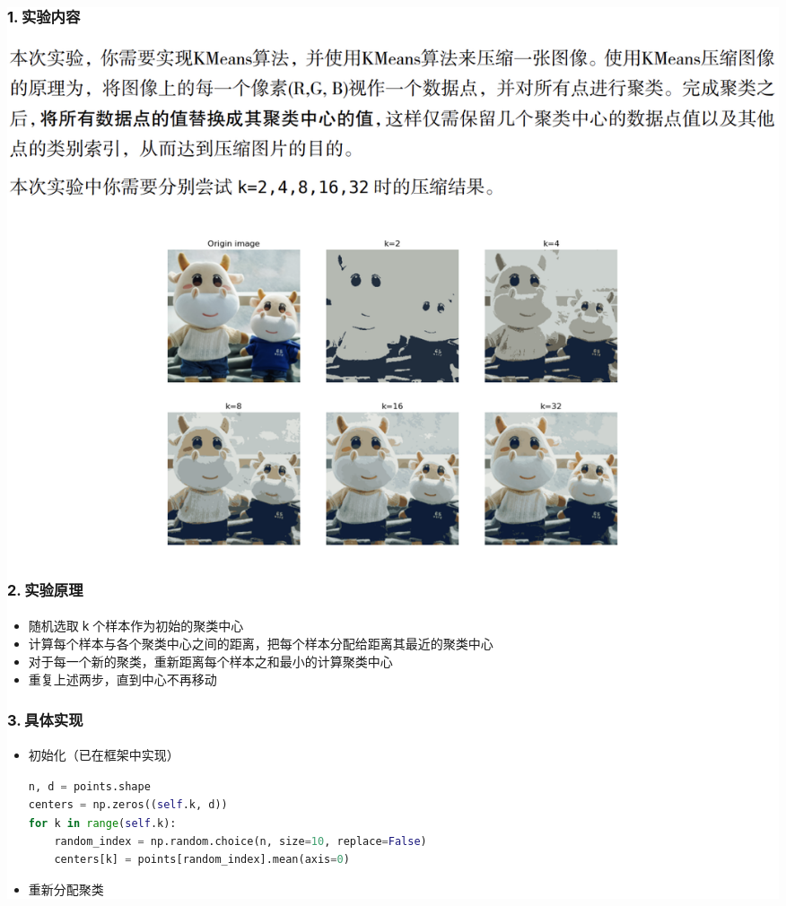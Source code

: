 ### 1. 实验内容

![image-20230706225139913](./assets/image-20230706225139913.png)

### 2. 实验原理

- 随机选取 k 个样本作为初始的聚类中心
- 计算每个样本与各个聚类中心之间的距离，把每个样本分配给距离其最近的聚类中心
- 对于每一个新的聚类，重新距离每个样本之和最小的计算聚类中心
- 重复上述两步，直到中心不再移动

### 3. 具体实现

- 初始化（已在框架中实现）

  ```python
  n, d = points.shape
  centers = np.zeros((self.k, d))
  for k in range(self.k):
      random_index = np.random.choice(n, size=10, replace=False)
      centers[k] = points[random_index].mean(axis=0)
  ```

- 重新分配聚类
